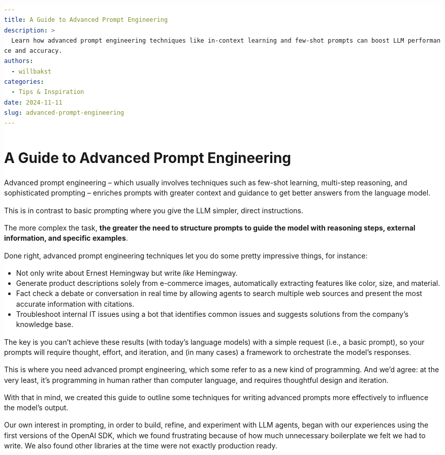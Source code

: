 ```yaml
---
title: A Guide to Advanced Prompt Engineering
description: >
  Learn how advanced prompt engineering techniques like in-context learning and few-shot prompts can boost LLM performance and accuracy.
authors:
  - willbakst
categories:
  - Tips & Inspiration
date: 2024-11-11
slug: advanced-prompt-engineering
---
```


# A Guide to Advanced Prompt Engineering

Advanced prompt engineering – which usually involves techniques such as few-shot learning, multi-step reasoning, and sophisticated prompting – enriches prompts with greater context and guidance to get better answers from the language model.

This is in contrast to basic prompting where you give the LLM simpler, direct instructions.

The more complex the task, **the greater the need to structure prompts to guide the model with reasoning steps, external information, and specific examples**.

Done right, advanced prompt engineering techniques let you do some pretty impressive things, for instance:

* Not only write about Ernest Hemingway but write *like* Hemingway.  
* Generate product descriptions solely from e-commerce images, automatically extracting features like color, size, and material.  
* Fact check a debate or conversation in real time by allowing agents to search multiple web sources and present the most accurate information with citations.  
* Troubleshoot internal IT issues using a bot that identifies common issues and suggests solutions from the company’s knowledge base.



The key is you can’t achieve these results (with today’s language models) with a simple request (i.e., a basic prompt), so your prompts will require thought, effort, and iteration, and (in many cases) a framework to orchestrate the model’s responses.

This is where you need advanced prompt engineering, which some refer to as a new kind of programming. And we’d agree: at the very least, it’s programming in human rather than computer language, and requires thoughtful design and iteration.

With that in mind, we created this guide to outline some techniques for writing advanced prompts more effectively to influence the model’s output.

Our own interest in prompting, in order to build, refine, and experiment with LLM agents, began with our experiences using the first versions of the OpenAI SDK, which we found frustrating because of how much unnecessary boilerplate we felt we had to write. We also found other libraries at the time were not exactly production ready.
